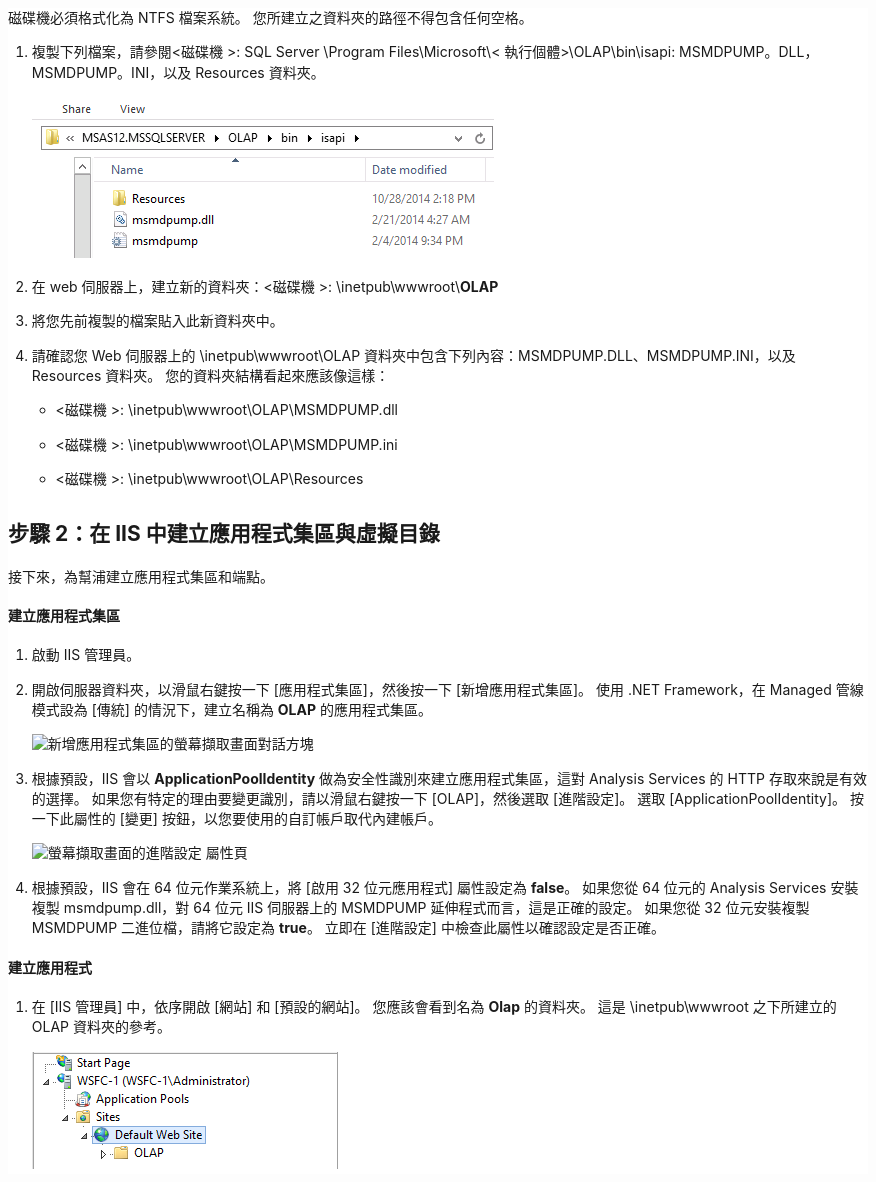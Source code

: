  磁碟機必須格式化為 NTFS 檔案系統。 您所建立之資料夾的路徑不得包含任何空格。  
  
1.  複製下列檔案，請參閱\<磁碟機 >: SQL Server \Program Files\Microsoft\\< 執行個體\>\OLAP\bin\isapi: MSMDPUMP。DLL，MSMDPUMP。INI，以及 Resources 資料夾。  
  
     ![MSMDPUMP 檔案的資料夾結構](../../analysis-services/instances/media/ssas-httpaccess-msmdpumpfilecopy.PNG "MSMDPUMP 檔案的資料夾結構")  
  
2.  在 web 伺服器上，建立新的資料夾：\<磁碟機 >: \inetpub\wwwroot\\**OLAP**  
  
3.  將您先前複製的檔案貼入此新資料夾中。  
  
4.  請確認您 Web 伺服器上的 \inetpub\wwwroot\OLAP 資料夾中包含下列內容：MSMDPUMP.DLL、MSMDPUMP.INI，以及 Resources 資料夾。 您的資料夾結構看起來應該像這樣：  
  
    -   \<磁碟機 >: \inetpub\wwwroot\OLAP\MSMDPUMP.dll  
  
    -   \<磁碟機 >: \inetpub\wwwroot\OLAP\MSMDPUMP.ini  
  
    -   \<磁碟機 >: \inetpub\wwwroot\OLAP\Resources  
  
##  <a name="bkmk_appPool"></a> 步驟 2：在 IIS 中建立應用程式集區與虛擬目錄  
 接下來，為幫浦建立應用程式集區和端點。  
  
#### <a name="create-an-application-pool"></a>建立應用程式集區  
  
1.  啟動 IIS 管理員。  
  
2.  開啟伺服器資料夾，以滑鼠右鍵按一下 [應用程式集區]，然後按一下 [新增應用程式集區]。 使用 .NET Framework，在 Managed 管線模式設為 [傳統] 的情況下，建立名稱為 **OLAP** 的應用程式集區。  
  
     ![新增應用程式集區的螢幕擷取畫面對話方塊](../../analysis-services/instances/media/ssas-httpaccess.PNG "螢幕擷取畫面的加入應用程式集區 對話方塊")  
  
3.  根據預設，IIS 會以 **ApplicationPoolIdentity** 做為安全性識別來建立應用程式集區，這對 Analysis Services 的 HTTP 存取來說是有效的選擇。 如果您有特定的理由要變更識別，請以滑鼠右鍵按一下 [OLAP]，然後選取 [進階設定]。 選取 [ApplicationPoolIdentity]。 按一下此屬性的 [變更] 按鈕，以您要使用的自訂帳戶取代內建帳戶。  
  
     ![螢幕擷取畫面的進階設定 屬性頁](../../analysis-services/instances/media/ssas-httpaccess-advsettings.PNG "螢幕擷取畫面的進階設定 屬性頁")  
  
4.  根據預設，IIS 會在 64 位元作業系統上，將 [啟用 32 位元應用程式] 屬性設定為 **false**。 如果您從 64 位元的 Analysis Services 安裝複製 msmdpump.dll，對 64 位元 IIS 伺服器上的 MSMDPUMP 延伸程式而言，這是正確的設定。 如果您從 32 位元安裝複製 MSMDPUMP 二進位檔，請將它設定為 **true**。 立即在 [進階設定] 中檢查此屬性以確認設定是否正確。  
  
#### <a name="create-an-application"></a>建立應用程式  
  
1.  在 [IIS 管理員] 中，依序開啟 [網站] 和 [預設的網站]。 您應該會看到名為 **Olap** 的資料夾。 這是 \inetpub\wwwroot 之下所建立的 OLAP 資料夾的參考。  
  
     ![OLAP 的資料夾，再轉換成應用程式](../../analysis-services/instances/media/ssas-httpaccess-convertfolderbefore.png "OLAP 的資料夾，再轉換成應用程式")  
  